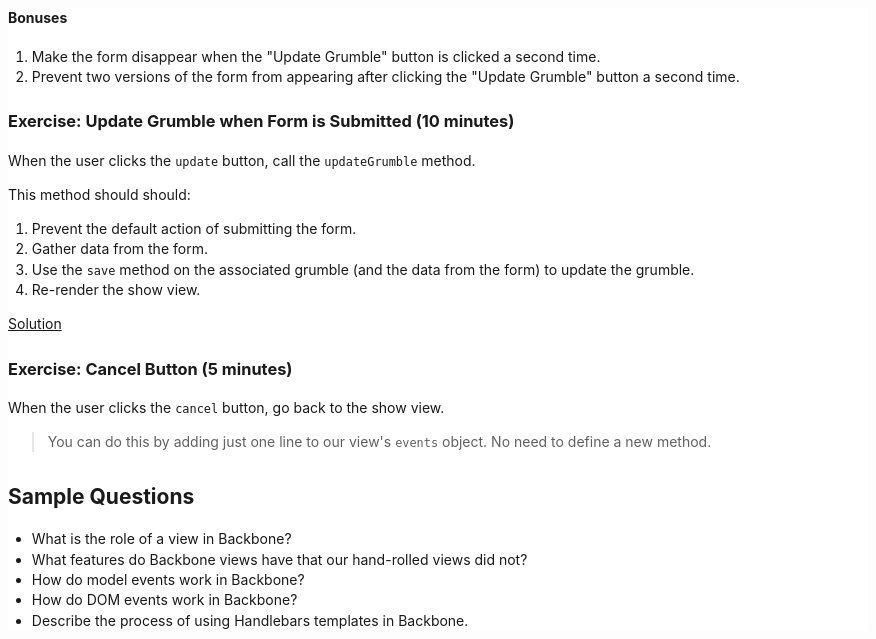 #### Bonuses

1. Make the form disappear when the "Update Grumble" button is clicked a second time.
2. Prevent two versions of the form from appearing after clicking the "Update Grumble" button a second time.  

### Exercise: Update Grumble when Form is Submitted (10 minutes)

When the user clicks the `update` button, call the `updateGrumble` method.

This method should should:

1. Prevent the default action of submitting the form.
2. Gather data from the form.
3. Use the `save` method on the associated grumble (and the data from the form)
to update the grumble.
4. Re-render the show view.

[Solution](https://gist.github.com/amaseda/82812bb101a733bffb7a)

### Exercise: Cancel Button (5 minutes)

When the user clicks the `cancel` button, go back to the show view.
> You can do this by adding just one line to our view's `events` object. No need to define a new method.

## Sample Questions

* What is the role of a view in Backbone?
* What features do Backbone views have that our hand-rolled views did not?
* How do model events work in Backbone?
* How do DOM events work in Backbone?
* Describe the process of using Handlebars templates in Backbone.
